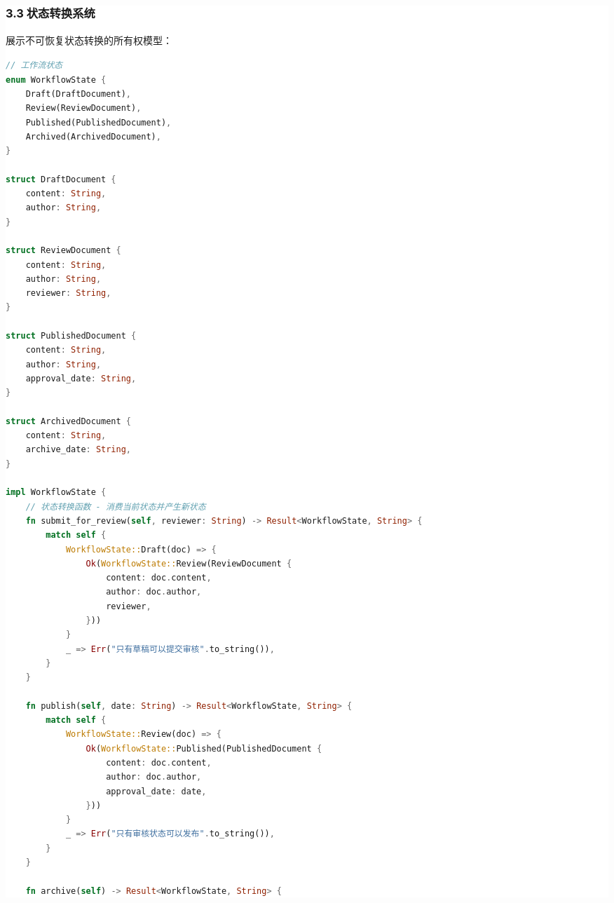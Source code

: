 ### 3.3 状态转换系统

展示不可恢复状态转换的所有权模型：

```rust
// 工作流状态
enum WorkflowState {
    Draft(DraftDocument),
    Review(ReviewDocument),
    Published(PublishedDocument),
    Archived(ArchivedDocument),
}

struct DraftDocument {
    content: String,
    author: String,
}

struct ReviewDocument {
    content: String,
    author: String,
    reviewer: String,
}

struct PublishedDocument {
    content: String,
    author: String,
    approval_date: String,
}

struct ArchivedDocument {
    content: String,
    archive_date: String,
}

impl WorkflowState {
    // 状态转换函数 - 消费当前状态并产生新状态
    fn submit_for_review(self, reviewer: String) -> Result<WorkflowState, String> {
        match self {
            WorkflowState::Draft(doc) => {
                Ok(WorkflowState::Review(ReviewDocument {
                    content: doc.content,
                    author: doc.author,
                    reviewer,
                }))
            }
            _ => Err("只有草稿可以提交审核".to_string()),
        }
    }
    
    fn publish(self, date: String) -> Result<WorkflowState, String> {
        match self {
            WorkflowState::Review(doc) => {
                Ok(WorkflowState::Published(PublishedDocument {
                    content: doc.content,
                    author: doc.author,
                    approval_date: date,
                }))
            }
            _ => Err("只有审核状态可以发布".to_string()),
        }
    }
    
    fn archive(self) -> Result<WorkflowState, String> {
```